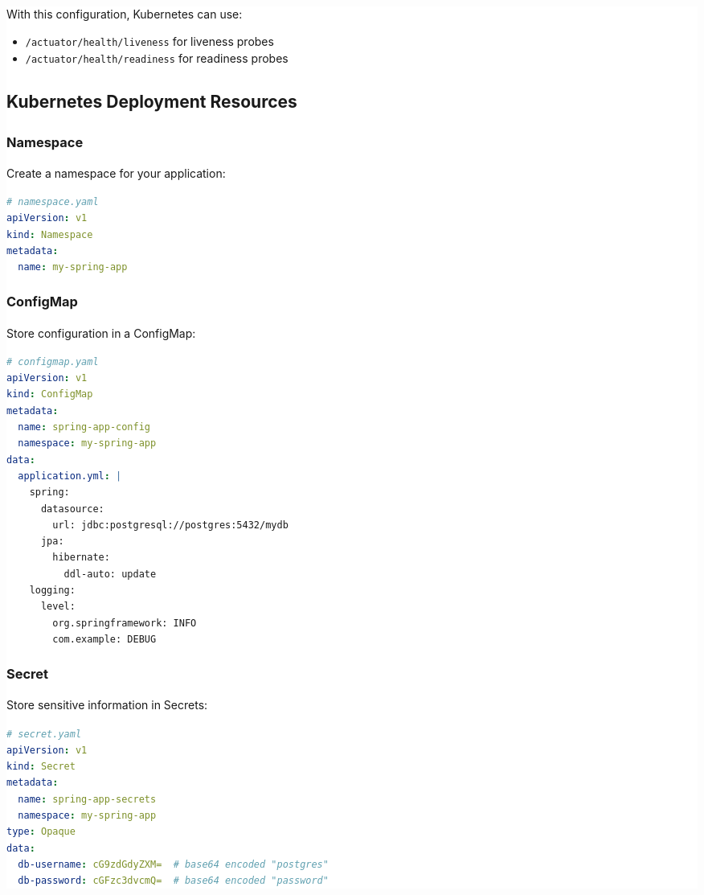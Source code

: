 With this configuration, Kubernetes can use:
- `/actuator/health/liveness` for liveness probes
- `/actuator/health/readiness` for readiness probes

## Kubernetes Deployment Resources

### Namespace

Create a namespace for your application:

```yaml
# namespace.yaml
apiVersion: v1
kind: Namespace
metadata:
  name: my-spring-app
```

### ConfigMap

Store configuration in a ConfigMap:

```yaml
# configmap.yaml
apiVersion: v1
kind: ConfigMap
metadata:
  name: spring-app-config
  namespace: my-spring-app
data:
  application.yml: |
    spring:
      datasource:
        url: jdbc:postgresql://postgres:5432/mydb
      jpa:
        hibernate:
          ddl-auto: update
    logging:
      level:
        org.springframework: INFO
        com.example: DEBUG
```

### Secret

Store sensitive information in Secrets:

```yaml
# secret.yaml
apiVersion: v1
kind: Secret
metadata:
  name: spring-app-secrets
  namespace: my-spring-app
type: Opaque
data:
  db-username: cG9zdGdyZXM=  # base64 encoded "postgres"
  db-password: cGFzc3dvcmQ=  # base64 encoded "password"
```
